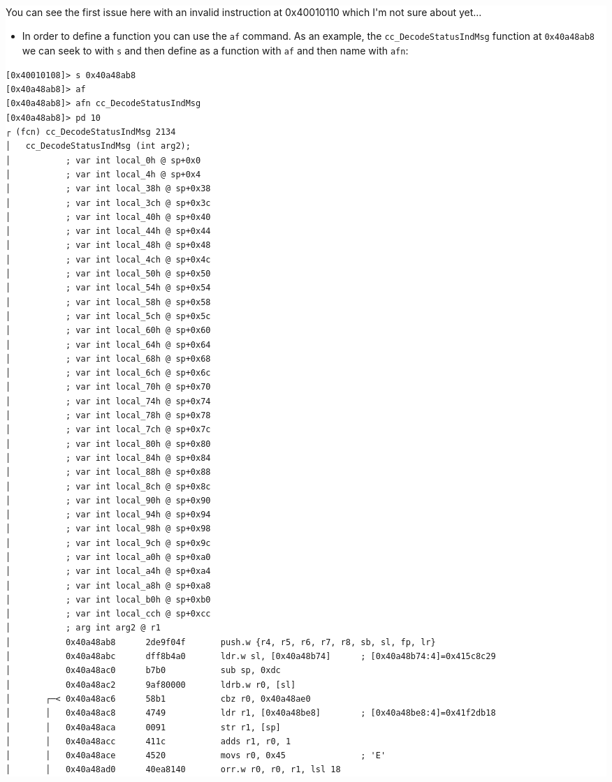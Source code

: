 You can see the first issue here with an invalid instruction at 0x40010110 which I'm not sure about yet...

* In order to define a function you can use the ```af``` command. As an example, the ```cc_DecodeStatusIndMsg``` function at ```0x40a48ab8``` we can seek to with ```s``` and then define as a function with ```af``` and then name with ```afn```:

```
[0x40010108]> s 0x40a48ab8
[0x40a48ab8]> af
[0x40a48ab8]> afn cc_DecodeStatusIndMsg
[0x40a48ab8]> pd 10
┌ (fcn) cc_DecodeStatusIndMsg 2134
│   cc_DecodeStatusIndMsg (int arg2);
│           ; var int local_0h @ sp+0x0
│           ; var int local_4h @ sp+0x4
│           ; var int local_38h @ sp+0x38
│           ; var int local_3ch @ sp+0x3c
│           ; var int local_40h @ sp+0x40
│           ; var int local_44h @ sp+0x44
│           ; var int local_48h @ sp+0x48
│           ; var int local_4ch @ sp+0x4c
│           ; var int local_50h @ sp+0x50
│           ; var int local_54h @ sp+0x54
│           ; var int local_58h @ sp+0x58
│           ; var int local_5ch @ sp+0x5c
│           ; var int local_60h @ sp+0x60
│           ; var int local_64h @ sp+0x64
│           ; var int local_68h @ sp+0x68
│           ; var int local_6ch @ sp+0x6c
│           ; var int local_70h @ sp+0x70
│           ; var int local_74h @ sp+0x74
│           ; var int local_78h @ sp+0x78
│           ; var int local_7ch @ sp+0x7c
│           ; var int local_80h @ sp+0x80
│           ; var int local_84h @ sp+0x84
│           ; var int local_88h @ sp+0x88
│           ; var int local_8ch @ sp+0x8c
│           ; var int local_90h @ sp+0x90
│           ; var int local_94h @ sp+0x94
│           ; var int local_98h @ sp+0x98
│           ; var int local_9ch @ sp+0x9c
│           ; var int local_a0h @ sp+0xa0
│           ; var int local_a4h @ sp+0xa4
│           ; var int local_a8h @ sp+0xa8
│           ; var int local_b0h @ sp+0xb0
│           ; var int local_cch @ sp+0xcc
│           ; arg int arg2 @ r1
│           0x40a48ab8      2de9f04f       push.w {r4, r5, r6, r7, r8, sb, sl, fp, lr}
│           0x40a48abc      dff8b4a0       ldr.w sl, [0x40a48b74]      ; [0x40a48b74:4]=0x415c8c29
│           0x40a48ac0      b7b0           sub sp, 0xdc
│           0x40a48ac2      9af80000       ldrb.w r0, [sl]
│       ┌─< 0x40a48ac6      58b1           cbz r0, 0x40a48ae0
│       │   0x40a48ac8      4749           ldr r1, [0x40a48be8]        ; [0x40a48be8:4]=0x41f2db18
│       │   0x40a48aca      0091           str r1, [sp]
│       │   0x40a48acc      411c           adds r1, r0, 1
│       │   0x40a48ace      4520           movs r0, 0x45               ; 'E'
│       │   0x40a48ad0      40ea8140       orr.w r0, r0, r1, lsl 18

```

